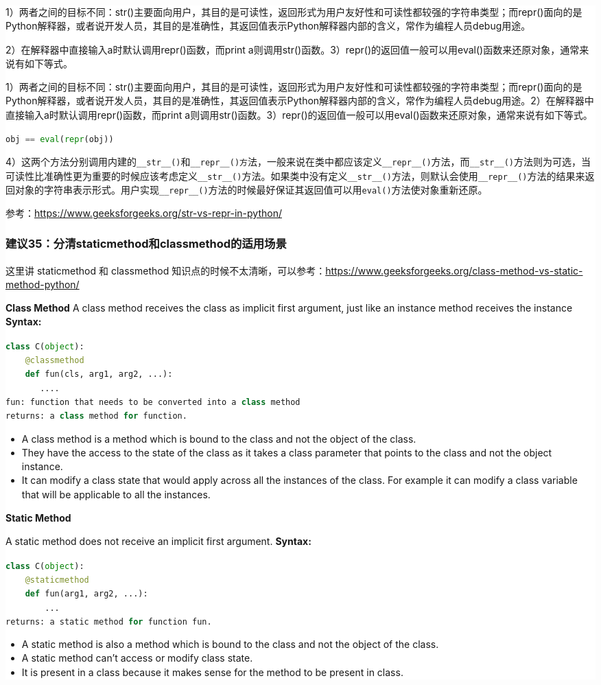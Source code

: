1）两者之间的目标不同：str()主要面向用户，其目的是可读性，返回形式为用户友好性和可读性都较强的字符串类型；而repr()面向的是Python解释器，或者说开发人员，其目的是准确性，其返回值表示Python解释器内部的含义，常作为编程人员debug用途。

2）在解释器中直接输入a时默认调用repr()函数，而print a则调用str()函数。3）repr()的返回值一般可以用eval()函数来还原对象，通常来说有如下等式。

1）两者之间的目标不同：str()主要面向用户，其目的是可读性，返回形式为用户友好性和可读性都较强的字符串类型；而repr()面向的是Python解释器，或者说开发人员，其目的是准确性，其返回值表示Python解释器内部的含义，常作为编程人员debug用途。2）在解释器中直接输入a时默认调用repr()函数，而print a则调用str()函数。3）repr()的返回值一般可以用eval()函数来还原对象，通常来说有如下等式。

```python
obj == eval(repr(obj))
```

4）这两个方法分别调用内建的`__str__()`和`__repr__()方`法，一般来说在类中都应该定义`__repr__()`方法，而`__str__()`方法则为可选，当可读性比准确性更为重要的时候应该考虑定义`__str__()`方法。如果类中没有定义`__str__()`方法，则默认会使用`__repr__()`方法的结果来返回对象的字符串表示形式。用户实现`__repr__()`方法的时候最好保证其返回值可以用`eval()`方法使对象重新还原。

参考：https://www.geeksforgeeks.org/str-vs-repr-in-python/

### 建议35：分清staticmethod和classmethod的适用场景

这里讲 staticmethod 和 classmethod 知识点的时候不太清晰，可以参考：https://www.geeksforgeeks.org/class-method-vs-static-method-python/

**Class Method**
A class method receives the class as implicit first argument, just like an instance method receives the instance
**Syntax:**

```python
class C(object):
    @classmethod
    def fun(cls, arg1, arg2, ...):
       ....
fun: function that needs to be converted into a class method
returns: a class method for function.
```

- A class method is a method which is bound to the class and not the object of the class.
- They have the access to the state of the class as it takes a class parameter that points to the class and not the object instance.
- It can modify a class state that would apply across all the instances of the class. For example it can modify a class variable that will be applicable to all the instances.

**Static Method**

A static method does not receive an implicit first argument.
**Syntax:**
```python
class C(object):
    @staticmethod
    def fun(arg1, arg2, ...):
        ...
returns: a static method for function fun.
```

- A static method is also a method which is bound to the class and not the object of the class.
- A static method can’t access or modify class state.
- It is present in a class because it makes sense for the method to be present in class.
